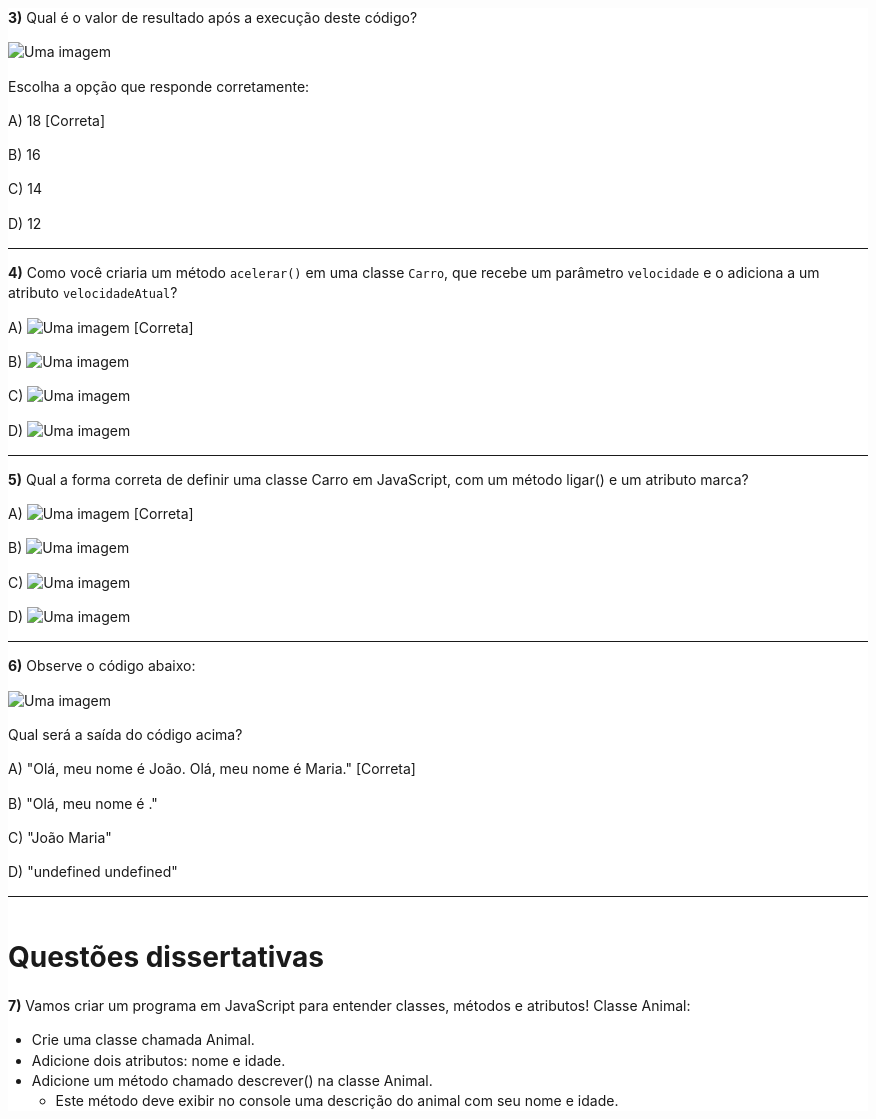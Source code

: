 **3)** Qual é o valor de resultado após a execução deste código?

![Uma imagem](assets/ex03.PNG)

Escolha a opção que responde corretamente:

A) 18 [Correta]

B) 16

C) 14

D) 12

______

**4)** Como você criaria um método `acelerar()` em uma classe `Carro`, que recebe um parâmetro `velocidade` e o adiciona a um atributo `velocidadeAtual`?

A) ![Uma imagem](assets/ex04_1.PNG) [Correta]

B) ![Uma imagem](assets/ex04_2.PNG)

C) ![Uma imagem](assets/ex04_3.PNG)

D) ![Uma imagem](assets/ex04_4.PNG)

______

**5)** Qual a forma correta de definir uma classe Carro em JavaScript, com um método ligar() e um atributo marca?

A) ![Uma imagem](assets/ex05_1.PNG) [Correta]

B) ![Uma imagem](assets/ex05_2.PNG)

C) ![Uma imagem](assets/ex05_3.PNG)

D) ![Uma imagem](assets/ex05_4.PNG)

______

**6)** Observe o código abaixo:

![Uma imagem](assets/ex06.PNG)

Qual será a saída do código acima?

A) "Olá, meu nome é João. Olá, meu nome é Maria." [Correta]

B) "Olá, meu nome é ."

C) "João Maria"

D) "undefined undefined"

______

# Questões dissertativas

**7)** Vamos criar um programa em JavaScript para entender classes, métodos e atributos!
Classe Animal:
- Crie uma classe chamada Animal.
- Adicione dois atributos: nome e idade.
- Adicione um método chamado descrever() na classe Animal.
  - Este método deve exibir no console uma descrição do animal com seu nome e idade.
